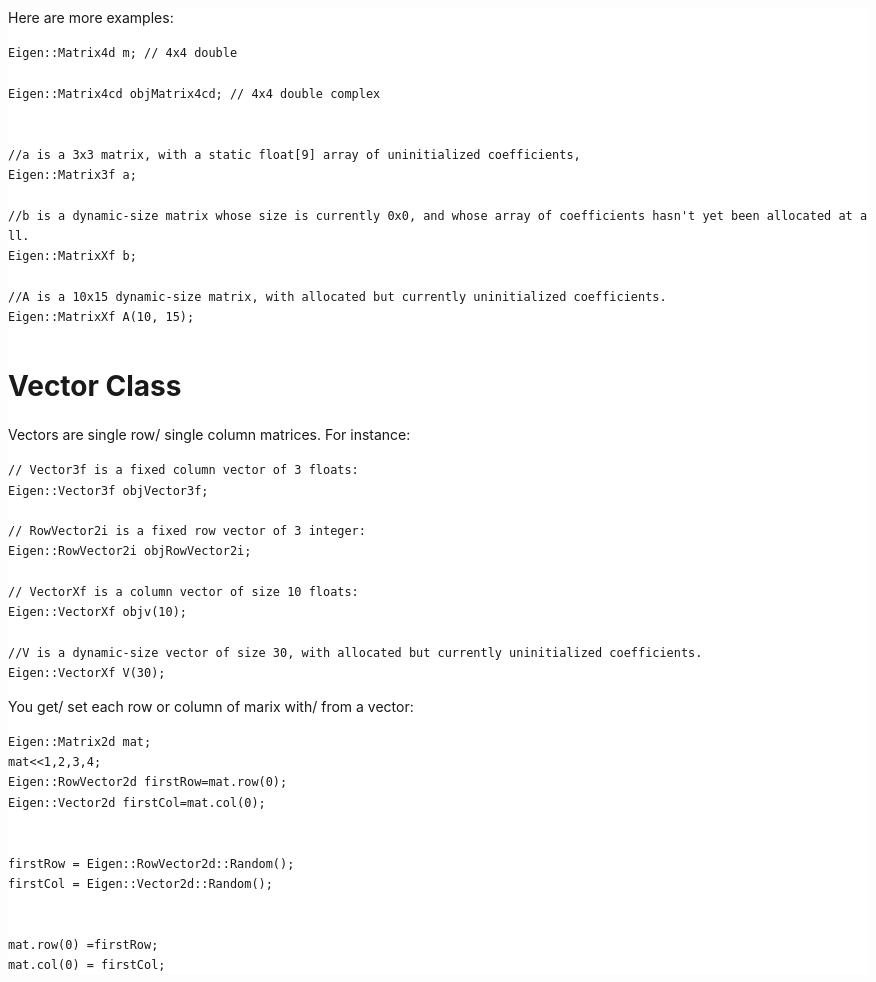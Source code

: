  
Here are more examples:

```
Eigen::Matrix4d m; // 4x4 double

Eigen::Matrix4cd objMatrix4cd; // 4x4 double complex


//a is a 3x3 matrix, with a static float[9] array of uninitialized coefficients,
Eigen::Matrix3f a;

//b is a dynamic-size matrix whose size is currently 0x0, and whose array of coefficients hasn't yet been allocated at all.
Eigen::MatrixXf b;

//A is a 10x15 dynamic-size matrix, with allocated but currently uninitialized coefficients.
Eigen::MatrixXf A(10, 15);
```



# Vector Class
Vectors are single row/ single column matrices. For instance:
```
// Vector3f is a fixed column vector of 3 floats:
Eigen::Vector3f objVector3f;

// RowVector2i is a fixed row vector of 3 integer:
Eigen::RowVector2i objRowVector2i;

// VectorXf is a column vector of size 10 floats:
Eigen::VectorXf objv(10);

//V is a dynamic-size vector of size 30, with allocated but currently uninitialized coefficients.
Eigen::VectorXf V(30);
```
You get/ set each row or column of marix with/ from a vector:

```
Eigen::Matrix2d mat;
mat<<1,2,3,4;
Eigen::RowVector2d firstRow=mat.row(0);
Eigen::Vector2d firstCol=mat.col(0);


firstRow = Eigen::RowVector2d::Random();
firstCol = Eigen::Vector2d::Random();


mat.row(0) =firstRow;
mat.col(0) = firstCol;
```
